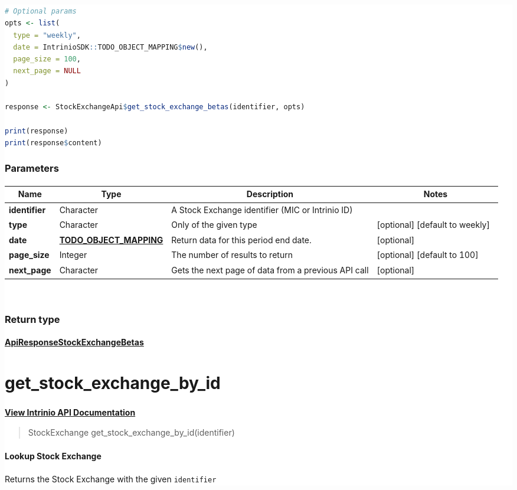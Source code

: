 ```r
# Optional params
opts <- list(
  type = "weekly",
  date = IntrinioSDK::TODO_OBJECT_MAPPING$new(),
  page_size = 100,
  next_page = NULL
)

response <- StockExchangeApi$get_stock_exchange_betas(identifier, opts)

print(response)
print(response$content)
```

[//]: # (END_CODE_EXAMPLE)

[//]: # (START_DEFINITION)

### Parameters

[//]: # (START_PARAMETERS)


Name | Type | Description  | Notes
------------- | ------------- | ------------- | -------------
 **identifier** | Character| A Stock Exchange identifier (MIC or Intrinio ID) |  &nbsp;
 **type** | Character| Only of the given type | [optional] [default to weekly] &nbsp;
 **date** | [**TODO_OBJECT_MAPPING**](TODO_OBJECT_MAPPING.md)| Return data for this period end date. | [optional]  &nbsp;
 **page_size** | Integer| The number of results to return | [optional] [default to 100] &nbsp;
 **next_page** | Character| Gets the next page of data from a previous API call | [optional]  &nbsp;
<br/>

[//]: # (END_PARAMETERS)

### Return type

[**ApiResponseStockExchangeBetas**](ApiResponseStockExchangeBetas.md)

[//]: # (END_OPERATION)


[//]: # (START_OPERATION)

[//]: # (CLASS:IntrinioSDK::StockExchangeApi)

[//]: # (METHOD:get_stock_exchange_by_id)

[//]: # (RETURN_TYPE:IntrinioSDK::StockExchange)

[//]: # (RETURN_TYPE_KIND:object)

[//]: # (RETURN_TYPE_DOC:StockExchange.md)

[//]: # (OPERATION:get_stock_exchange_by_id_v2)

[//]: # (ENDPOINT:/stock_exchanges/{identifier})

[//]: # (DOCUMENT_LINK:StockExchangeApi.md#get_stock_exchange_by_id)

# **get_stock_exchange_by_id**

[**View Intrinio API Documentation**](https://docs.intrinio.com/documentation/r/get_stock_exchange_by_id_v2)

[//]: # (START_OVERVIEW)

> StockExchange get_stock_exchange_by_id(identifier)

#### Lookup Stock Exchange


Returns the Stock Exchange with the given `identifier`

[//]: # (END_OVERVIEW)


[//]: # (METHOD:get_all_stock_exchanges)
[//]: # (RETURN_TYPE:IntrinioSDK::ApiResponseStockExchanges)
[//]: # (RETURN_TYPE_DOC:ApiResponseStockExchanges.md)
[//]: # (OPERATION:get_all_stock_exchanges_v2)
[//]: # (ENDPOINT:/stock_exchanges)
[//]: # (DOCUMENT_LINK:StockExchangeApi.md#get_all_stock_exchanges)
[//]: # (START_CODE_EXAMPLE)
[//]: # (METHOD:get_stock_exchange_betas)
[//]: # (RETURN_TYPE:IntrinioSDK::ApiResponseStockExchangeBetas)
[//]: # (RETURN_TYPE_DOC:ApiResponseStockExchangeBetas.md)
[//]: # (OPERATION:get_stock_exchange_betas_v2)
[//]: # (ENDPOINT:/stock_exchanges/{identifier}/betas)
[//]: # (DOCUMENT_LINK:StockExchangeApi.md#get_stock_exchange_betas)
[//]: # (START_CODE_EXAMPLE)
[//]: # (START_CODE_EXAMPLE)
[//]: # (METHOD:get_stock_exchange_gainers)
[//]: # (RETURN_TYPE:IntrinioSDK::ApiResponseStockExchangeMovers)
[//]: # (RETURN_TYPE_DOC:ApiResponseStockExchangeMovers.md)
[//]: # (OPERATION:get_stock_exchange_gainers_v2)
[//]: # (ENDPOINT:/stock_exchanges/{identifier}/gainers)
[//]: # (DOCUMENT_LINK:StockExchangeApi.md#get_stock_exchange_gainers)
[//]: # (START_CODE_EXAMPLE)
[//]: # (METHOD:get_stock_exchange_losers)
[//]: # (RETURN_TYPE:IntrinioSDK::ApiResponseStockExchangeMovers)
[//]: # (RETURN_TYPE_DOC:ApiResponseStockExchangeMovers.md)
[//]: # (OPERATION:get_stock_exchange_losers_v2)
[//]: # (ENDPOINT:/stock_exchanges/{identifier}/losers)
[//]: # (DOCUMENT_LINK:StockExchangeApi.md#get_stock_exchange_losers)
[//]: # (START_CODE_EXAMPLE)
[//]: # (METHOD:get_stock_exchange_price_adjustments)
[//]: # (RETURN_TYPE:IntrinioSDK::ApiResponseStockExchangeStockPriceAdjustments)
[//]: # (RETURN_TYPE_DOC:ApiResponseStockExchangeStockPriceAdjustments.md)
[//]: # (OPERATION:get_stock_exchange_price_adjustments_v2)
[//]: # (ENDPOINT:/stock_exchanges/{identifier}/prices/adjustments)
[//]: # (DOCUMENT_LINK:StockExchangeApi.md#get_stock_exchange_price_adjustments)
[//]: # (START_CODE_EXAMPLE)
[//]: # (METHOD:get_stock_exchange_prices)
[//]: # (RETURN_TYPE:IntrinioSDK::ApiResponseStockExchangeStockPrices)
[//]: # (RETURN_TYPE_DOC:ApiResponseStockExchangeStockPrices.md)
[//]: # (OPERATION:get_stock_exchange_prices_v2)
[//]: # (ENDPOINT:/stock_exchanges/{identifier}/prices)
[//]: # (DOCUMENT_LINK:StockExchangeApi.md#get_stock_exchange_prices)
[//]: # (START_CODE_EXAMPLE)
[//]: # (METHOD:get_stock_exchange_quote)
[//]: # (RETURN_TYPE:IntrinioSDK::ApiResponseStockExchangeQuote)
[//]: # (RETURN_TYPE_DOC:ApiResponseStockExchangeQuote.md)
[//]: # (OPERATION:get_stock_exchange_quote_v2)
[//]: # (ENDPOINT:/stock_exchanges/{identifier}/quote)
[//]: # (DOCUMENT_LINK:StockExchangeApi.md#get_stock_exchange_quote)
[//]: # (START_CODE_EXAMPLE)
[//]: # (METHOD:get_stock_exchange_realtime_prices)
[//]: # (RETURN_TYPE:IntrinioSDK::ApiResponseStockExchangeRealtimeStockPrices)
[//]: # (RETURN_TYPE_DOC:ApiResponseStockExchangeRealtimeStockPrices.md)
[//]: # (OPERATION:get_stock_exchange_realtime_prices_v2)
[//]: # (ENDPOINT:/stock_exchanges/{identifier}/prices/realtime)
[//]: # (DOCUMENT_LINK:StockExchangeApi.md#get_stock_exchange_realtime_prices)
[//]: # (START_CODE_EXAMPLE)
[//]: # (METHOD:get_stock_exchange_securities)
[//]: # (RETURN_TYPE:IntrinioSDK::ApiResponseStockExchangeSecurities)
[//]: # (RETURN_TYPE_DOC:ApiResponseStockExchangeSecurities.md)
[//]: # (OPERATION:get_stock_exchange_securities_v2)
[//]: # (ENDPOINT:/stock_exchanges/{identifier}/securities)
[//]: # (DOCUMENT_LINK:StockExchangeApi.md#get_stock_exchange_securities)
[//]: # (START_CODE_EXAMPLE)